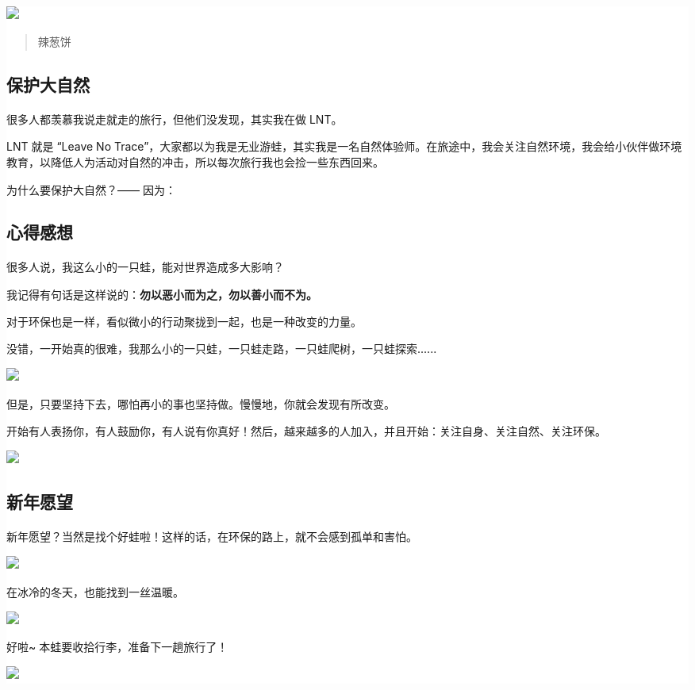 ![](../images/zerowaste/travel-frog-11.webp)

> 辣葱饼

## 保护大自然

很多人都羡慕我说走就走的旅行，但他们没发现，其实我在做 LNT。

LNT 就是 “Leave No Trace”，大家都以为我是无业游蛙，其实我是一名自然体验师。在旅途中，我会关注自然环境，我会给小伙伴做环境教育，以降低人为活动对自然的冲击，所以每次旅行我也会捡一些东西回来。

为什么要保护大自然？—— 因为：


<iframe src="//player.bilibili.com/player.html?aid=2969974&bvid=BV1ds411178i&cid=4651710&page=1&high_quality=1&danmaku=0" allowfullscreen="allowfullscreen" width="100%" height="500" scrolling="no" frameborder="0" sandbox="allow-top-navigation allow-same-origin allow-forms allow-scripts"></iframe>


## 心得感想

很多人说，我这么小的一只蛙，能对世界造成多大影响？

我记得有句话是这样说的：**勿以恶小而为之，勿以善小而不为。**

对于环保也是一样，看似微小的行动聚拢到一起，也是一种改变的力量。

没错，一开始真的很难，我那么小的一只蛙，一只蛙走路，一只蛙爬树，一只蛙探索......

![](../images/zerowaste/travel-frog-12.webp)

但是，只要坚持下去，哪怕再小的事也坚持做。慢慢地，你就会发现有所改变。

开始有人表扬你，有人鼓励你，有人说有你真好！然后，越来越多的人加入，并且开始：关注自身、关注自然、关注环保。

![](../images/zerowaste/travel-frog-13.webp)

## 新年愿望

新年愿望？当然是找个好蛙啦！这样的话，在环保的路上，就不会感到孤单和害怕。

![](../images/zerowaste/travel-frog-14.webp)

在冰冷的冬天，也能找到一丝温暖。

<img src="../images/zerowaste/travel-frog-15.webp" width="300" />

好啦~ 本蛙要收拾行李，准备下一趟旅行了！

<img src="../images/zerowaste/travel-frog-16.webp" width="300" />

